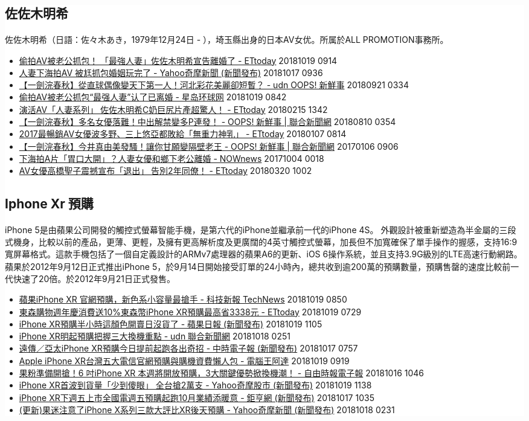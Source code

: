 ## 佐佐木明希

佐佐木明希（日語：佐々木あき，1979年12月24日 - ），埼玉縣出身的日本AV女优。所属於ALL PROMOTION事務所。
- [偷拍AV被老公抓包！ 「最強人妻」佐佐木明希宣告離婚了 - ETtoday](https://star.ettoday.net/news/1285474 "偷拍AV被老公抓包！ 「最強人妻」佐佐木明希宣告離婚了 - ETtoday") 20181019 0914
- [人妻下海拍AV 被尪抓包婚姻玩完了 - Yahoo奇摩新聞 (新聞發布)](https://tw.news.yahoo.com/%E4%BA%BA%E5%A6%BB%E4%B8%8B%E6%B5%B7%E6%8B%8Dav-%E8%A2%AB%E5%B0%AA%E6%8A%93%E5%8C%85%E5%A9%9A%E5%A7%BB%E7%8E%A9%E5%AE%8C%E4%BA%86-092004508.html "人妻下海拍AV 被尪抓包婚姻玩完了 - Yahoo奇摩新聞 (新聞發布)") 20181017 0936
- [【一劍浣春秋】從直球偶像變天下第一人！河北彩花美麗卻短暫？ - udn OOPS! 新鮮事](https://oops.udn.com/oops/story/6700/3379815 "【一劍浣春秋】從直球偶像變天下第一人！河北彩花美麗卻短暫？ - udn OOPS! 新鮮事") 20180921 0334
- [偷拍AV被老公抓包“最强人妻”认了已离婚 - 星岛环球网](http://news.stnn.cc/ent/2018/1019/584752.shtml "偷拍AV被老公抓包“最强人妻”认了已离婚 - 星岛环球网") 20181019 0842
- [演活AV「人妻系列」 佐佐木明希C奶巨尻片產超驚人！ - ETtoday](https://www.ettoday.net/news/20180215/1106215.htm "演活AV「人妻系列」 佐佐木明希C奶巨尻片產超驚人！ - ETtoday") 20180215 1342
- [【一劍浣春秋】多名女優落難！中出解禁變多P連發！ - OOPS! 新鮮事 | 聯合新聞網](https://oops.udn.com/oops/story/6692/3301317 "【一劍浣春秋】多名女優落難！中出解禁變多P連發！ - OOPS! 新鮮事 | 聯合新聞網") 20180810 0354
- [2017最暢銷AV女優波多野、三上悠亞都敗給「無重力神乳」 - ETtoday](https://www.ettoday.net/news/20180107/1087769.htm "2017最暢銷AV女優波多野、三上悠亞都敗給「無重力神乳」 - ETtoday") 20180107 0814
- [【一劍浣春秋】今井真由美發騷！讓你甘願變隔壁老王 - OOPS! 新鮮事 | 聯合新聞網](https://oops.udn.com/oops/story/6700/2214248 "【一劍浣春秋】今井真由美發騷！讓你甘願變隔壁老王 - OOPS! 新鮮事 | 聯合新聞網") 20170106 0906
- [下海拍A片「胃口大開」？人妻女優和鄉下老公離婚 - NOWnews](https://www.nownews.com/news/20171003/2618548/ "下海拍A片「胃口大開」？人妻女優和鄉下老公離婚 - NOWnews") 20171004 0018
- [AV女優高橋聖子震撼宣布「退出」 告別2年同僚！ - ETtoday](https://star.ettoday.net/news/1134297 "AV女優高橋聖子震撼宣布「退出」 告別2年同僚！ - ETtoday") 20180320 1002

## Iphone Xr 預購

iPhone 5是由蘋果公司開發的觸控式螢幕智能手機，是第六代的iPhone並繼承前一代的iPhone 4S。
外觀設計被重新塑造為半金屬的三段式機身，比較以前的產品，更薄、更輕，及擁有更高解析度及更廣闊的4英寸觸控式螢幕，加長但不加寬確保了單手操作的握感，支持16:9寬屏幕格式。這款手機包括了一個自定義設計的ARMv7處理器的蘋果A6的更新、iOS 6操作系統，並且支持3.9G級別的LTE高速行動網路。
蘋果於2012年9月12日正式推出iPhone 5，於9月14日開始接受訂單的24小時內，總共收到逾200萬的預購數量，預購售罄的速度比較前一代快速了20倍。於2012年9月21日正式發售。
- [蘋果iPhone XR 官網預購，新色系小容量最搶手 - 科技新報 TechNews](https://technews.tw/2018/10/19/iphone-xr-pre-order-start-taiwan/ "蘋果iPhone XR 官網預購，新色系小容量最搶手 - 科技新報 TechNews") 20181019 0850
- [東森購物週年慶消費送10%東森幣iPhone XR預購最高省3338元 - ETtoday](https://www.ettoday.net/news/20181019/1285374.htm "東森購物週年慶消費送10%東森幣iPhone XR預購最高省3338元 - ETtoday") 20181019 0729
- [iPhone XR預購半小時這顏色開賣日沒貨了 - 蘋果日報 (新聞發布)](https://tw.finance.appledaily.com/realtime/20181019/1450696 "iPhone XR預購半小時這顏色開賣日沒貨了 - 蘋果日報 (新聞發布)") 20181019 1105
- [iPhone XR明起預購把握三大換機重點 - udn 聯合新聞網](https://udn.com/news/story/7098/3428387 "iPhone XR明起預購把握三大換機重點 - udn 聯合新聞網") 20181018 0251
- [遠傳／亞太iPhone XR預購今日提前起跑各出奇招 - 中時電子報 (新聞發布)](https://www.chinatimes.com/realtimenews/20181017003126-260412 "遠傳／亞太iPhone XR預購今日提前起跑各出奇招 - 中時電子報 (新聞發布)") 20181017 0757
- [Apple iPhone XR台灣五大電信官網預購與購機資費懶人包 - 電腦王阿達](https://www.kocpc.com.tw/archives/223710 "Apple iPhone XR台灣五大電信官網預購與購機資費懶人包 - 電腦王阿達") 20181019 0919
- [果粉準備開搶！6 吋iPhone XR 本週將開放預購，3大關鍵優勢掀換機潮！ - 自由時報電子報](http://3c.ltn.com.tw/news/34872 "果粉準備開搶！6 吋iPhone XR 本週將開放預購，3大關鍵優勢掀換機潮！ - 自由時報電子報") 20181016 1046
- [iPhone XR首波到貨量「少到傻眼」 全台搶2萬支 - Yahoo奇摩股市 (新聞發布)](https://tw.stock.yahoo.com/news/iphone-xr%E9%A6%96%E6%B3%A2%E5%88%B0%E8%B2%A8%E9%87%8F-%E5%B0%91%E5%88%B0%E5%82%BB%E7%9C%BC-%E5%85%A8%E5%8F%B0%E6%90%B62%E8%90%AC%E6%94%AF-113852152.html "iPhone XR首波到貨量「少到傻眼」 全台搶2萬支 - Yahoo奇摩股市 (新聞發布)") 20181019 1138
- [iPhone XR下週五上市全國電週五預購起跑10月業績添暖意 - 鉅亨網 (新聞發布)](https://news.cnyes.com/news/id/4219810 "iPhone XR下週五上市全國電週五預購起跑10月業績添暖意 - 鉅亨網 (新聞發布)") 20181017 1035
- [(更新)果迷注意了iPhone X系列三款大評比XR後天預購 - Yahoo奇摩新聞 (新聞發布)](https://tw.news.yahoo.com/%E6%9E%9C%E8%BF%B7%E6%B3%A8%E6%84%8F%E4%BA%86-iphone-x%E7%B3%BB%E5%88%97%E4%B8%89%E6%AC%BE%E5%A4%A7%E8%A9%95%E6%AF%94-xr%E5%BE%8C%E5%A4%A9%E9%A0%90%E8%B3%BC-032500345.html "(更新)果迷注意了iPhone X系列三款大評比XR後天預購 - Yahoo奇摩新聞 (新聞發布)") 20181018 0231
